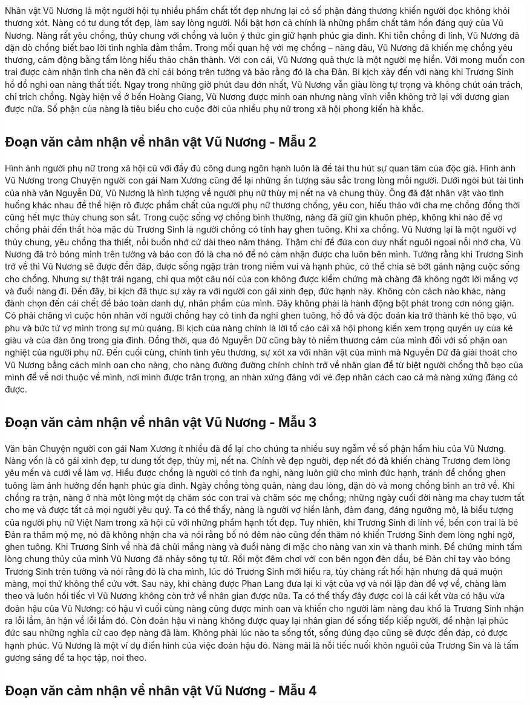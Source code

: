 Nhân vật Vũ Nương là một người hội tụ nhiều phẩm chất tốt đẹp nhưng lại có số phận đáng thương khiến người đọc không khỏi thương xót. Nàng có tư dung tốt đẹp, làm say lòng người. Nổi bật hơn cả chính là những phẩm chất tâm hồn đáng quý của Vũ Nương. Nàng rất yêu chồng, thủy chung với chồng và luôn ý thức gìn giữ hạnh phúc gia đình. Khi tiễn chồng đi lính, Vũ Nương đã dặn dò chồng biết bao lời tình nghĩa đằm thắm. Trong mối quan hệ với mẹ chồng – nàng dâu, Vũ Nương đã khiến mẹ chồng yêu thương, cảm động bằng tấm lòng hiếu thảo chân thành. Với con cái, Vũ Nương quả thực là một người mẹ hiền. Với mong muốn con trai được cảm nhận tình cha nên đã chỉ cái bóng trên tường và bảo rằng đó là cha Đản. Bi kịch xảy đến với nàng khi Trương Sinh hồ đồ nghi oan nàng thất tiết. Ngay trong những giờ phút đau đớn nhất, Vũ Nương vẫn giàu lòng tự trọng và không chút oán trách, chỉ trích chồng. Ngày hiện về ở bến Hoàng Giang, Vũ Nương được minh oan nhưng nàng vĩnh viễn không trở lại với dương gian được nữa. Số phận của nàng là tiêu biểu cho cuộc đời của nhiều phụ nữ trong xã hội phong kiến hà khắc.
## **Đoạn văn cảm nhận về nhân vật Vũ Nương - Mẫu 2**
Hình ảnh người phụ nữ trong xã hội cũ với đầy đủ công dung ngôn hạnh luôn là đề tài thu hút sự quan tâm của độc giả. Hình ảnh Vũ Nương trong Chuyện người con gái Nam Xương cũng để lại những ấn tượng sâu sắc trong lòng mỗi người. Dưới ngòi bút tài tình của nhà văn Nguyễn Dữ, Vũ Nương là hình tượng về người phụ nữ thùy mị nết na và chung thủy. Ông đã đặt nhân vật vào tình huống khác nhau để thể hiện rõ được phẩm chất của người phụ nữ thương chồng, yêu con, hiếu thảo với cha mẹ chồng đồng thời cũng hết mực thủy chung son sắt. Trong cuộc sống vợ chồng bình thường, nàng đã giữ gìn khuôn phép, không khi nào để vợ chồng phải đến thất hòa mặc dù Trương Sinh là người chồng có tính hay ghen tuông. Khi xa chồng. Vũ Nương lại là một người vợ thủy chung, yêu chồng tha thiết, nỗi buồn nhớ cứ dài theo năm tháng. Thậm chí để đứa con duy nhất nguôi ngoai nỗi nhớ cha, Vũ Nương đã trỏ bóng mình trên tường và bảo con đó là cha nó để nó cảm nhận được cha luôn bên mình. Tưởng rằng khi Trương Sinh trở về thì Vũ Nương sẽ được đền đáp, được sống ngập tràn trong niềm vui và hạnh phúc, có thể chia sẻ bớt gánh nặng cuộc sống cho chồng. Nhưng sự thật trái ngang, chỉ qua một câu nói của con không được kiểm chứng mà chàng đã không ngớt lời mắng vợ và đuổi nàng đi. Đến đây, bi kịch đã thực sự xảy ra với người con gái xinh đẹp, đức hạnh này. Không còn cách nào khác, nàng đành chọn đến cái chết để bảo toàn danh dự, nhân phẩm của mình. Đây không phải là hành động bột phát trong cơn nóng giận. Có phải chăng vì cuộc hôn nhân với người chồng hay có tinh đa nghi ghen tuông, hồ đồ và độc đoán kia trở thành kẻ thô bạo, vũ phu và bức tử vợ mình trong sự mù quáng. Bi kịch của nàng chính là lời tố cáo cái xã hội phong kiến xem trọng quyền uy của kẻ giàu và của đàn ông trong gia đình. Đồng thời, qua đó Nguyễn Dữ cũng bày tỏ niềm thương cảm của mình đối với số phận oan nghiệt của người phụ nữ. Đến cuối cùng, chính tình yêu thương, sự xót xa với nhân vật của mình mà Nguyễn Dữ đã giải thoát cho Vũ Nương bằng cách minh oan cho nàng, cho nàng đường đường chính chính trở về nhân gian để từ biệt người chồng thô bạo của mình để về nơi thuộc về mình, nơi mình được trân trọng, an nhàn xứng đáng với vẻ đẹp nhân cách cao cả mà nàng xứng đáng có được.
## **Đoạn văn cảm nhận về nhân vật Vũ Nương - Mẫu 3**
Văn bản Chuyện người con gái Nam Xương ít nhiều đã để lại cho chúng ta nhiều suy ngẫm về số phận hẩm hiu của Vũ Nương. Nàng vốn là cô gái xinh đẹp, tư dung tốt đẹp, thùy mị, nết na. Chính vẻ đẹp người, đẹp nết đó đã khiến chàng Trương đem lòng yêu mến và cưới về làm vợ. Hiểu được chồng là người có tính đa nghi, nàng luôn giữ cho mình đức hạnh, tránh để chồng ghen tuông làm ảnh hưởng đến hạnh phúc gia đình. Ngày chồng tòng quân, nàng đau lòng, dặn dò và mong chồng bình an trở về. Khi chồng ra trận, nàng ở nhà một lòng một dạ chăm sóc con trai và chăm sóc mẹ chồng; những ngày cuối đời nàng ma chay tươm tất cho mẹ và được tất cả mọi người yêu quý. Ta có thể thấy, nàng là người vợ hiền lành, đảm đang, đáng ngưỡng mộ, là biểu tượng của người phụ nữ Việt Nam trong xã hội cũ với những phẩm hạnh tốt đẹp. Tuy nhiên, khi Trương Sinh đi lính về, bến con trai là bé Đản ra thăm mộ mẹ, nó đã không nhận cha và nói rằng bố nó đêm nào cũng đến thăm nó khiến Trương Sinh đem lòng nghi ngờ, ghen tuông. Khi Trương Sinh về nhà đã chửi mắng nàng và đuổi nàng đi mặc cho nàng van xin và thanh minh. Để chứng minh tấm lòng chung thủy của mình Vũ Nương đã nhảy sông tự tử. Rồi một đêm chơi với con bên ngọn đèn dầu, bé Đản chỉ tay vào bóng Trương Sinh trên tường và nói rằng đó là cha mình, lúc đó Trương Sinh mới hiểu ra, tùy chàng rất hối hận nhưng đã quá muộn màng, mọi thứ không thể cứu vớt. Sau này, khi chàng được Phan Lang đưa lại kỉ vật của vợ và nói lập đàn để vợ về, chàng làm theo và luôn hối tiếc vì Vũ Nương không còn trở về nhân gian được nữa. Ta có thể thấy đây được coi là cái kết vừa có hậu vừa đoản hậu của Vũ Nương: có hậu vì cuối cùng nàng cũng được minh oan và khiến cho người làm nàng đau khổ là Trương Sinh nhận ra lỗi lầm, ân hận về lỗi lầm đó. Còn đoản hậu vì nàng không được quay lại nhân gian để sống tiếp kiếp người, để nhận lại phúc đức sau những nghĩa cử cao đẹp nàng đã làm. Không phải lúc nào ta sống tốt, sống đúng đạo cũng sẽ được đền đáp, có được hạnh phúc. Vũ Nương là một ví dụ điển hình của việc đoản hậu đó. Nàng mãi là nỗi tiếc nuối khôn nguôi của Trương Sin và là tấm gương sáng để ta học tập, noi theo.
## **Đoạn văn cảm nhận về nhân vật Vũ Nương - Mẫu 4**